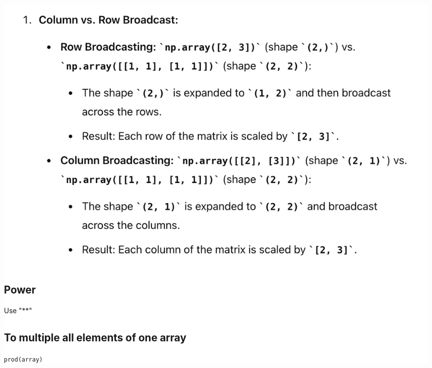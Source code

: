 ![alt text](image-43.png)

## Power
Use "**"

## To multiple all elements of one array
```
prod(array)
```